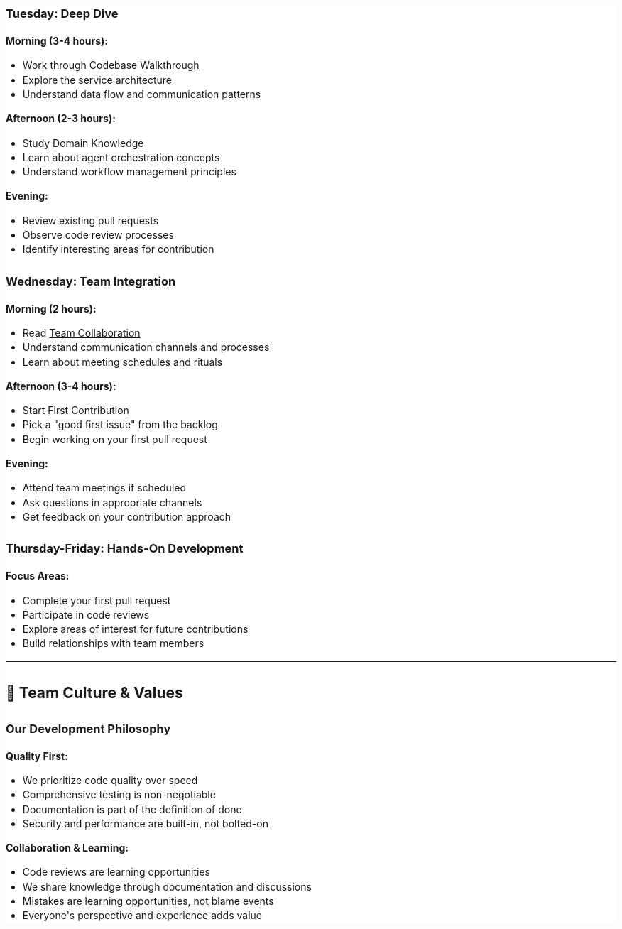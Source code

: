 ### Tuesday: Deep Dive
**Morning (3-4 hours):**
- Work through [Codebase Walkthrough](codebase-walkthrough.md)
- Explore the service architecture
- Understand data flow and communication patterns

**Afternoon (2-3 hours):**
- Study [Domain Knowledge](domain-knowledge.md)
- Learn about agent orchestration concepts
- Understand workflow management principles

**Evening:**
- Review existing pull requests
- Observe code review processes
- Identify interesting areas for contribution

### Wednesday: Team Integration
**Morning (2 hours):**
- Read [Team Collaboration](team-collaboration.md)
- Understand communication channels and processes
- Learn about meeting schedules and rituals

**Afternoon (3-4 hours):**
- Start [First Contribution](first-contribution.md)
- Pick a "good first issue" from the backlog
- Begin working on your first pull request

**Evening:**
- Attend team meetings if scheduled
- Ask questions in appropriate channels
- Get feedback on your contribution approach

### Thursday-Friday: Hands-On Development
**Focus Areas:**
- Complete your first pull request
- Participate in code reviews
- Explore areas of interest for future contributions
- Build relationships with team members

---

## 🤝 Team Culture & Values

### Our Development Philosophy

**Quality First:**
- We prioritize code quality over speed
- Comprehensive testing is non-negotiable
- Documentation is part of the definition of done
- Security and performance are built-in, not bolted-on

**Collaboration & Learning:**
- Code reviews are learning opportunities
- We share knowledge through documentation and discussions
- Mistakes are learning opportunities, not blame events
- Everyone's perspective and experience adds value
